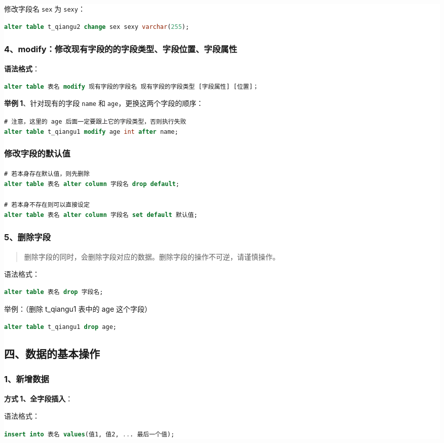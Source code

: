 修改字段名 `sex` 为 `sexy`：

```sql
alter table t_qiangu2 change sex sexy varchar(255);
```

### 4、modify：修改现有字段的的字段类型、字段位置、字段属性

**语法格式**：

```sql
alter table 表名 modify 现有字段的字段名 现有字段的字段类型 [字段属性] [位置]；
```

**举例 1**、针对现有的字段 `name` 和 `age`，更换这两个字段的顺序：

```sql
# 注意，这里的 age 后面一定要跟上它的字段类型，否则执行失败
alter table t_qiangu1 modify age int after name;
```

### 修改字段的默认值

```sql
# 若本身存在默认值，则先删除
alter table 表名 alter column 字段名 drop default;

# 若本身不存在则可以直接设定
alter table 表名 alter column 字段名 set default 默认值;
```

### 5、删除字段

> 删除字段的同时，会删除字段对应的数据。删除字段的操作不可逆，请谨慎操作。

语法格式：

```sql
alter table 表名 drop 字段名;
```

举例：（删除 t_qiangu1 表中的 age 这个字段）

```sql
alter table t_qiangu1 drop age;
```

## 四、数据的基本操作

### 1、新增数据

**方式 1、全字段插入**：

语法格式：

```sql
insert into 表名 values(值1, 值2, ... 最后一个值);

```
